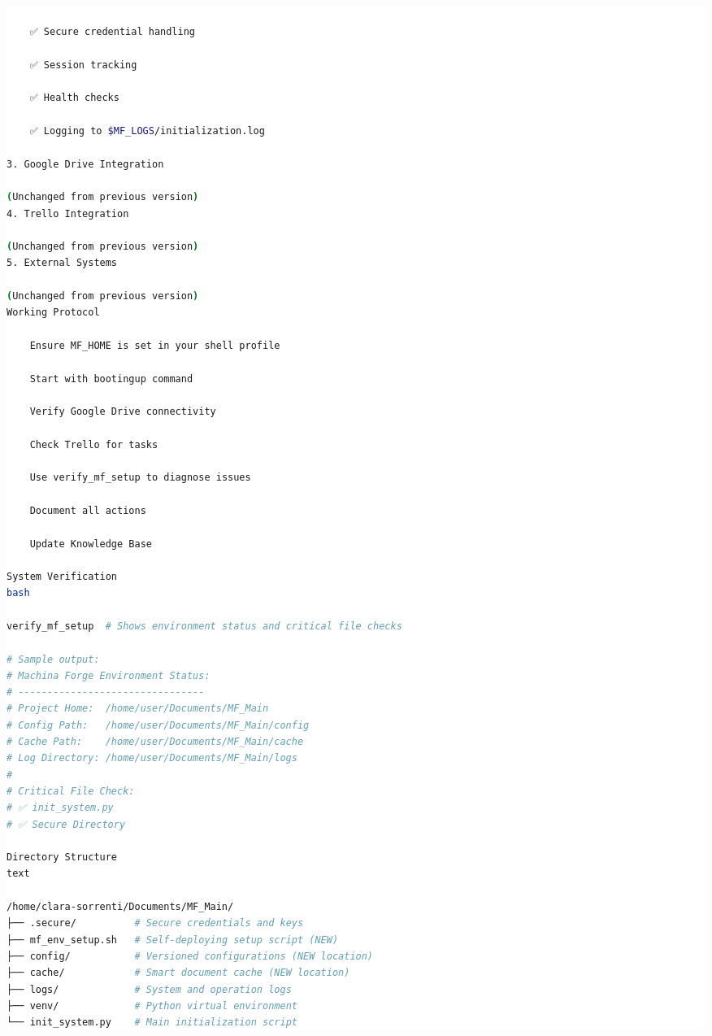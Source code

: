 ```bash

    ✅ Secure credential handling

    ✅ Session tracking

    ✅ Health checks

    ✅ Logging to $MF_LOGS/initialization.log

3. Google Drive Integration

(Unchanged from previous version)
4. Trello Integration

(Unchanged from previous version)
5. External Systems

(Unchanged from previous version)
Working Protocol

    Ensure MF_HOME is set in your shell profile

    Start with bootingup command

    Verify Google Drive connectivity

    Check Trello for tasks

    Use verify_mf_setup to diagnose issues

    Document all actions

    Update Knowledge Base

System Verification
bash

verify_mf_setup  # Shows environment status and critical file checks

# Sample output:
# Machina Forge Environment Status:
# --------------------------------
# Project Home:  /home/user/Documents/MF_Main
# Config Path:   /home/user/Documents/MF_Main/config
# Cache Path:    /home/user/Documents/MF_Main/cache
# Log Directory: /home/user/Documents/MF_Main/logs
#
# Critical File Check:
# ✅ init_system.py
# ✅ Secure Directory

Directory Structure
text

/home/clara-sorrenti/Documents/MF_Main/
├── .secure/          # Secure credentials and keys
├── mf_env_setup.sh   # Self-deploying setup script (NEW)
├── config/           # Versioned configurations (NEW location)
├── cache/            # Smart document cache (NEW location)
├── logs/             # System and operation logs
├── venv/             # Python virtual environment
└── init_system.py    # Main initialization script

```